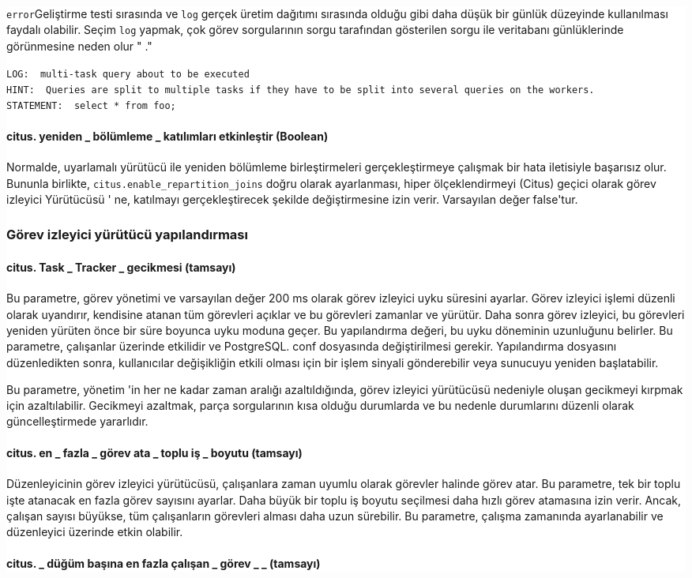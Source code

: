 `error`Geliştirme testi sırasında ve `log` gerçek üretim dağıtımı sırasında olduğu gibi daha düşük bir günlük düzeyinde kullanılması faydalı olabilir.
Seçim `log` yapmak, çok görev sorgularının sorgu tarafından gösterilen sorgu ile veritabanı günlüklerinde görünmesine neden olur \" .\"

```
LOG:  multi-task query about to be executed
HINT:  Queries are split to multiple tasks if they have to be split into several queries on the workers.
STATEMENT:  select * from foo;
```

#### <a name="citusenable_repartition_joins-boolean"></a>citus. yeniden \_ bölümleme \_ katılımları etkinleştir (Boolean)

Normalde, uyarlamalı yürütücü ile yeniden bölümleme birleştirmeleri gerçekleştirmeye çalışmak bir hata iletisiyle başarısız olur.  Bununla birlikte, `citus.enable_repartition_joins` doğru olarak ayarlanması, hiper ölçeklendirmeyi (Citus) geçici olarak görev izleyici Yürütücüsü ' ne, katılmayı gerçekleştirecek şekilde değiştirmesine izin verir.  Varsayılan değer false'tur.

### <a name="task-tracker-executor-configuration"></a>Görev izleyici yürütücü yapılandırması

#### <a name="citustask_tracker_delay-integer"></a>citus. Task \_ Tracker \_ gecikmesi (tamsayı)

Bu parametre, görev yönetimi ve varsayılan değer 200 ms olarak görev izleyici uyku süresini ayarlar. Görev izleyici işlemi düzenli olarak uyandırır, kendisine atanan tüm görevleri açıklar ve bu görevleri zamanlar ve yürütür.  Daha sonra görev izleyici, bu görevleri yeniden yürüten önce bir süre boyunca uyku moduna geçer.
Bu yapılandırma değeri, bu uyku döneminin uzunluğunu belirler. Bu parametre, çalışanlar üzerinde etkilidir ve PostgreSQL. conf dosyasında değiştirilmesi gerekir. Yapılandırma dosyasını düzenledikten sonra, kullanıcılar değişikliğin etkili olması için bir işlem sinyali gönderebilir veya sunucuyu yeniden başlatabilir.

Bu parametre, yönetim 'in her ne kadar zaman aralığı azaltıldığında, görev izleyici yürütücüsü nedeniyle oluşan gecikmeyi kırpmak için azaltılabilir.
Gecikmeyi azaltmak, parça sorgularının kısa olduğu durumlarda ve bu nedenle durumlarını düzenli olarak güncelleştirmede yararlıdır.

#### <a name="citusmax_assign_task_batch_size-integer"></a>citus. en \_ fazla \_ görev ata \_ toplu iş \_ boyutu (tamsayı)

Düzenleyicinin görev izleyici yürütücüsü, çalışanlara zaman uyumlu olarak görevler halinde görev atar. Bu parametre, tek bir toplu işte atanacak en fazla görev sayısını ayarlar. Daha büyük bir toplu iş boyutu seçilmesi daha hızlı görev atamasına izin verir. Ancak, çalışan sayısı büyükse, tüm çalışanların görevleri alması daha uzun sürebilir.  Bu parametre, çalışma zamanında ayarlanabilir ve düzenleyici üzerinde etkin olabilir.

#### <a name="citusmax_running_tasks_per_node-integer"></a>citus. \_ düğüm başına en fazla çalışan \_ görev \_ \_ (tamsayı)
